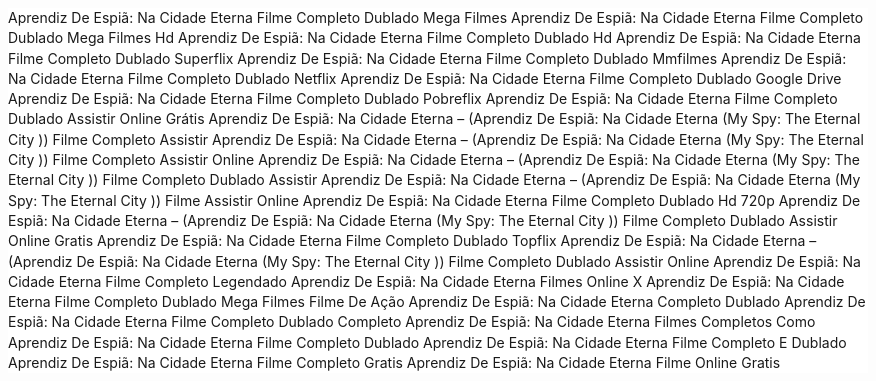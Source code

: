 Aprendiz De Espiã: Na Cidade Eterna Filme Completo Dublado Mega Filmes
Aprendiz De Espiã: Na Cidade Eterna Filme Completo Dublado Mega Filmes Hd
Aprendiz De Espiã: Na Cidade Eterna Filme Completo Dublado Hd
Aprendiz De Espiã: Na Cidade Eterna Filme Completo Dublado Superflix
Aprendiz De Espiã: Na Cidade Eterna Filme Completo Dublado Mmfilmes
Aprendiz De Espiã: Na Cidade Eterna Filme Completo Dublado Netflix
Aprendiz De Espiã: Na Cidade Eterna Filme Completo Dublado Google Drive
Aprendiz De Espiã: Na Cidade Eterna Filme Completo Dublado Pobreflix
Aprendiz De Espiã: Na Cidade Eterna Filme Completo Dublado Assistir Online Grátis
Aprendiz De Espiã: Na Cidade Eterna – (Aprendiz De Espiã: Na Cidade Eterna (My Spy: The Eternal City )) Filme Completo Assistir
Aprendiz De Espiã: Na Cidade Eterna – (Aprendiz De Espiã: Na Cidade Eterna (My Spy: The Eternal City )) Filme Completo Assistir Online
Aprendiz De Espiã: Na Cidade Eterna – (Aprendiz De Espiã: Na Cidade Eterna (My Spy: The Eternal City )) Filme Completo Dublado Assistir
Aprendiz De Espiã: Na Cidade Eterna – (Aprendiz De Espiã: Na Cidade Eterna (My Spy: The Eternal City )) Filme Assistir Online
Aprendiz De Espiã: Na Cidade Eterna Filme Completo Dublado Hd 720p
Aprendiz De Espiã: Na Cidade Eterna – (Aprendiz De Espiã: Na Cidade Eterna (My Spy: The Eternal City )) Filme Completo Dublado Assistir Online Gratis
Aprendiz De Espiã: Na Cidade Eterna Filme Completo Dublado Topflix
Aprendiz De Espiã: Na Cidade Eterna – (Aprendiz De Espiã: Na Cidade Eterna (My Spy: The Eternal City )) Filme Completo Dublado Assistir Online
Aprendiz De Espiã: Na Cidade Eterna Filme Completo Legendado
Aprendiz De Espiã: Na Cidade Eterna Filmes Online X
Aprendiz De Espiã: Na Cidade Eterna Filme Completo Dublado Mega Filmes
Filme De Ação Aprendiz De Espiã: Na Cidade Eterna Completo Dublado
Aprendiz De Espiã: Na Cidade Eterna Filme Completo Dublado Completo
Aprendiz De Espiã: Na Cidade Eterna Filmes Completos
Como Aprendiz De Espiã: Na Cidade Eterna Filme Completo Dublado
Aprendiz De Espiã: Na Cidade Eterna Filme Completo E Dublado
Aprendiz De Espiã: Na Cidade Eterna Filme Completo Gratis
Aprendiz De Espiã: Na Cidade Eterna Filme Online Gratis
